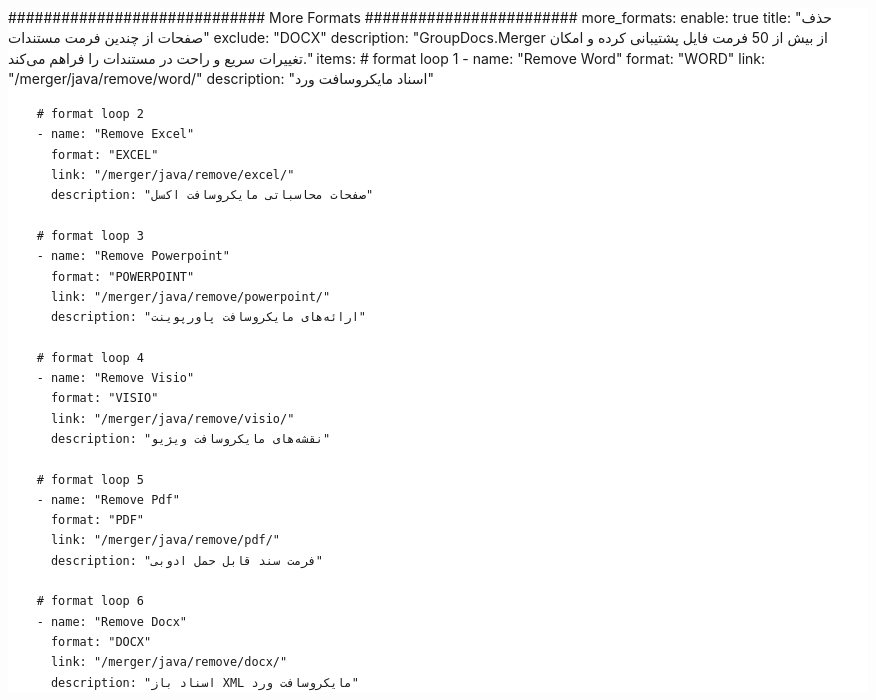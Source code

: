         
          
############################# More Formats ########################
more_formats:
    enable: true
    title: "حذف صفحات از چندین فرمت مستندات"
    exclude: "DOCX"
    description: "GroupDocs.Merger از بیش از 50 فرمت فایل پشتیبانی کرده و امکان تغییرات سریع و راحت در مستندات را فراهم می‌کند."
    items: 
        # format loop 1
        - name: "Remove Word"
          format: "WORD"
          link: "/merger/java/remove/word/"
          description: "اسناد مایکروسافت ورد"

        # format loop 2
        - name: "Remove Excel"
          format: "EXCEL"
          link: "/merger/java/remove/excel/"
          description: "صفحات محاسباتی مایکروسافت اکسل"

        # format loop 3
        - name: "Remove Powerpoint"
          format: "POWERPOINT"
          link: "/merger/java/remove/powerpoint/"
          description: "ارائه‌های مایکروسافت پاورپوینت"

        # format loop 4
        - name: "Remove Visio"
          format: "VISIO"
          link: "/merger/java/remove/visio/"
          description: "نقشه‌های مایکروسافت ویژیو"
          
        # format loop 5
        - name: "Remove Pdf"
          format: "PDF"
          link: "/merger/java/remove/pdf/"
          description: "فرمت سند قابل حمل ادوبی"

        # format loop 6
        - name: "Remove Docx"
          format: "DOCX"
          link: "/merger/java/remove/docx/"
          description: "اسناد باز XML مایکروسافت ورد"
